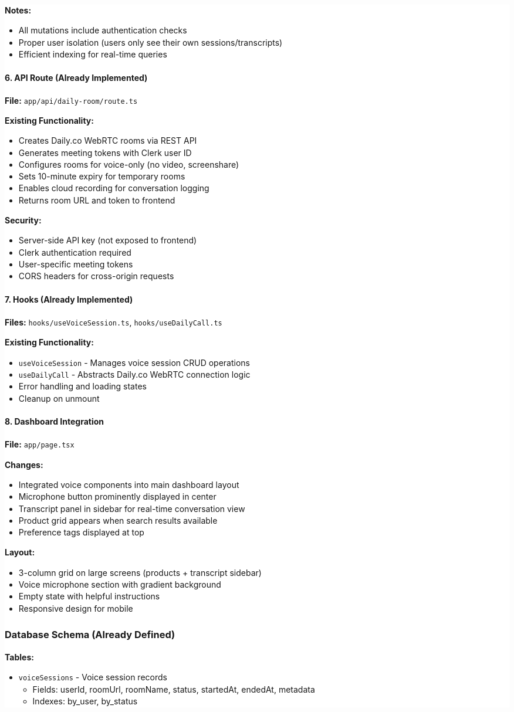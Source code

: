 **Notes:**
- All mutations include authentication checks
- Proper user isolation (users only see their own sessions/transcripts)
- Efficient indexing for real-time queries

#### 6. API Route (Already Implemented)
**File:** `app/api/daily-room/route.ts`

**Existing Functionality:**
- Creates Daily.co WebRTC rooms via REST API
- Generates meeting tokens with Clerk user ID
- Configures rooms for voice-only (no video, screenshare)
- Sets 10-minute expiry for temporary rooms
- Enables cloud recording for conversation logging
- Returns room URL and token to frontend

**Security:**
- Server-side API key (not exposed to frontend)
- Clerk authentication required
- User-specific meeting tokens
- CORS headers for cross-origin requests

#### 7. Hooks (Already Implemented)
**Files:** `hooks/useVoiceSession.ts`, `hooks/useDailyCall.ts`

**Existing Functionality:**
- `useVoiceSession` - Manages voice session CRUD operations
- `useDailyCall` - Abstracts Daily.co WebRTC connection logic
- Error handling and loading states
- Cleanup on unmount

#### 8. Dashboard Integration
**File:** `app/page.tsx`

**Changes:**
- Integrated voice components into main dashboard layout
- Microphone button prominently displayed in center
- Transcript panel in sidebar for real-time conversation view
- Product grid appears when search results available
- Preference tags displayed at top

**Layout:**
- 3-column grid on large screens (products + transcript sidebar)
- Voice microphone section with gradient background
- Empty state with helpful instructions
- Responsive design for mobile

### Database Schema (Already Defined)

**Tables:**
- `voiceSessions` - Voice session records
  - Fields: userId, roomUrl, roomName, status, startedAt, endedAt, metadata
  - Indexes: by_user, by_status
